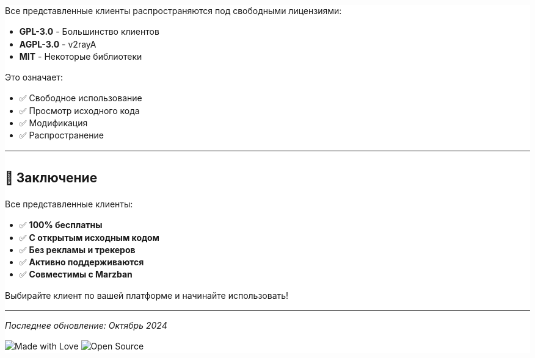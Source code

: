 Все представленные клиенты распространяются под свободными лицензиями:
- **GPL-3.0** - Большинство клиентов
- **AGPL-3.0** - v2rayA
- **MIT** - Некоторые библиотеки

Это означает:
- ✅ Свободное использование
- ✅ Просмотр исходного кода
- ✅ Модификация
- ✅ Распространение

---

## 🎉 Заключение

Все представленные клиенты:
- ✅ **100% бесплатны**
- ✅ **С открытым исходным кодом**
- ✅ **Без рекламы и трекеров**
- ✅ **Активно поддерживаются**
- ✅ **Совместимы с Marzban**

Выбирайте клиент по вашей платформе и начинайте использовать!

---

*Последнее обновление: Октябрь 2024*

![Made with Love](https://img.shields.io/badge/Made_with-❤️-red?style=for-the-badge)
![Open Source](https://img.shields.io/badge/Open_Source-Forever-brightgreen?style=for-the-badge)